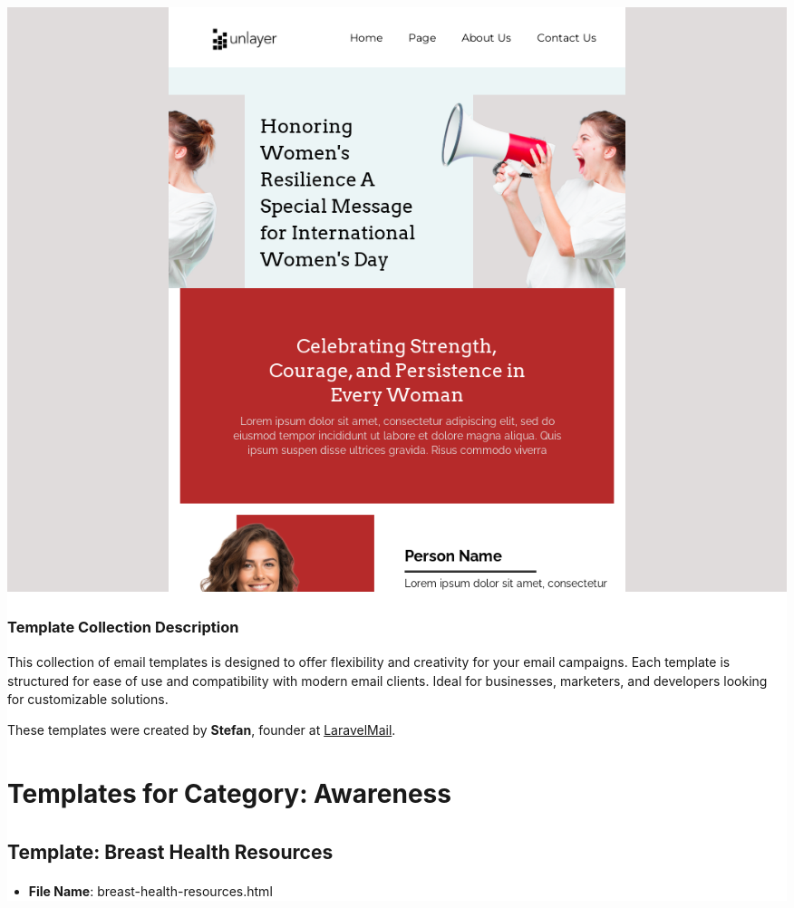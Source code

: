 ![Thumbnail for Women's voices](./womens-voices.png)

### Template Collection Description
This collection of email templates is designed to offer flexibility and creativity for your email campaigns. Each template is structured for ease of use and compatibility with modern email clients. Ideal for businesses, marketers, and developers looking for customizable solutions.

These templates were created by **Stefan**, founder at [LaravelMail](https://laravelmail.com).

# Templates for Category: Awareness

## Template: Breast Health Resources
- **File Name**: breast-health-resources.html
